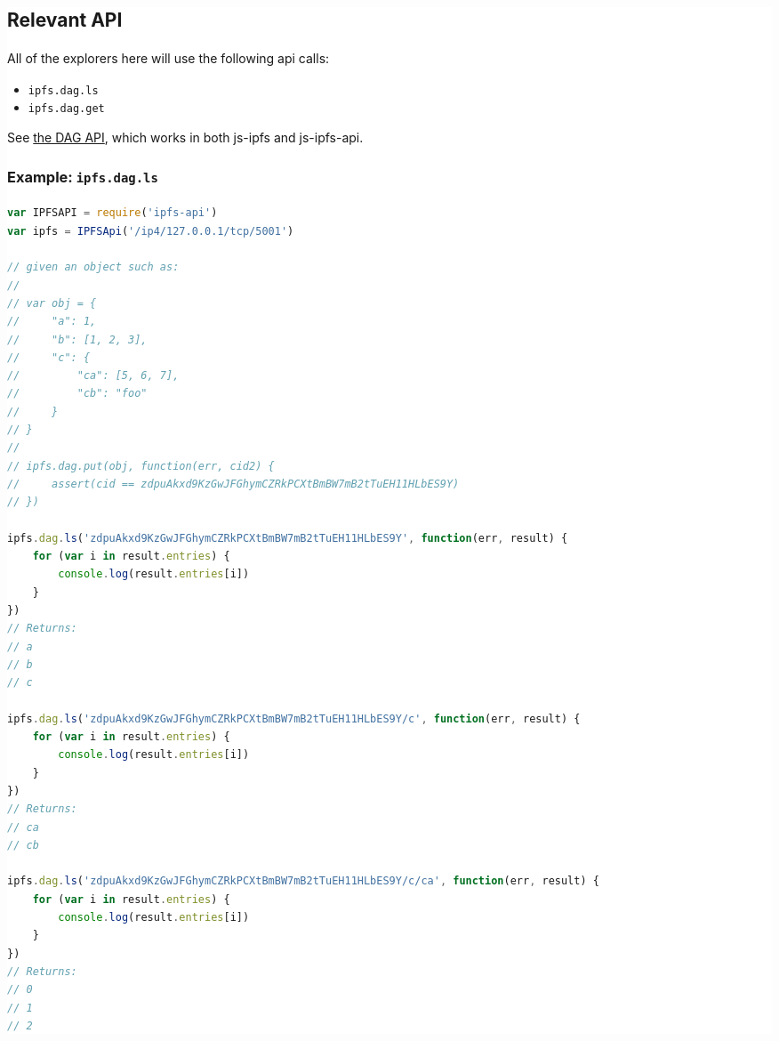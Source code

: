 
## Relevant API

All of the explorers here will use the following api calls:

- `ipfs.dag.ls`
- `ipfs.dag.get` 

See [the DAG API](https://github.com/ipfs/interface-ipfs-core/tree/master/API/dag#dagget), which works in both js-ipfs and js-ipfs-api.

### Example: `ipfs.dag.ls`

```js
var IPFSAPI = require('ipfs-api')
var ipfs = IPFSApi('/ip4/127.0.0.1/tcp/5001')

// given an object such as: 
//
// var obj = {
//     "a": 1,
//     "b": [1, 2, 3],
//     "c": {
//         "ca": [5, 6, 7],
//         "cb": "foo"
//     }
// }
// 
// ipfs.dag.put(obj, function(err, cid2) {
//     assert(cid == zdpuAkxd9KzGwJFGhymCZRkPCXtBmBW7mB2tTuEH11HLbES9Y)
// })

ipfs.dag.ls('zdpuAkxd9KzGwJFGhymCZRkPCXtBmBW7mB2tTuEH11HLbES9Y', function(err, result) {
    for (var i in result.entries) {
        console.log(result.entries[i])
    }
})
// Returns:
// a
// b
// c

ipfs.dag.ls('zdpuAkxd9KzGwJFGhymCZRkPCXtBmBW7mB2tTuEH11HLbES9Y/c', function(err, result) {
    for (var i in result.entries) {
        console.log(result.entries[i])
    }
})
// Returns:
// ca
// cb

ipfs.dag.ls('zdpuAkxd9KzGwJFGhymCZRkPCXtBmBW7mB2tTuEH11HLbES9Y/c/ca', function(err, result) {
    for (var i in result.entries) {
        console.log(result.entries[i])
    }
})
// Returns:
// 0
// 1
// 2
```
